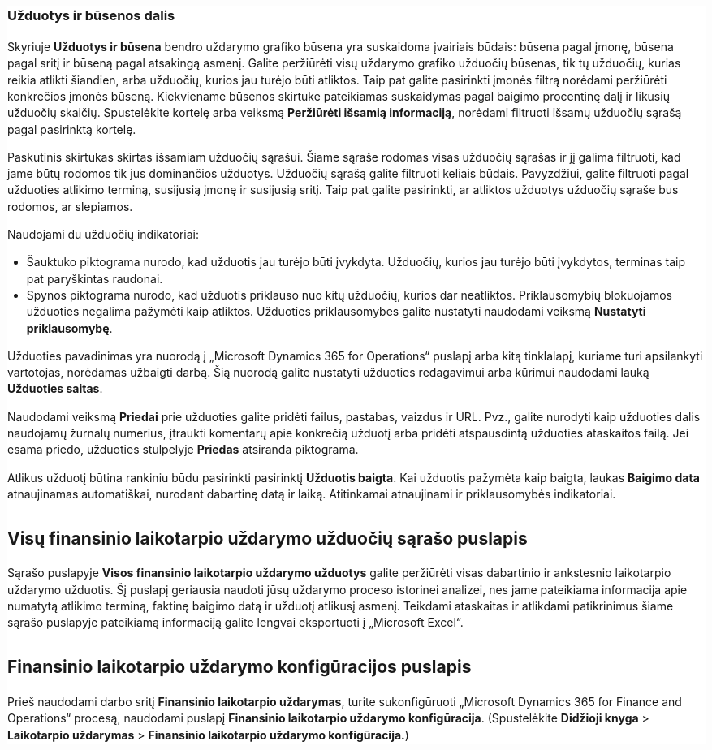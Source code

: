 ### <a name="tasks-and-status-section"></a>Užduotys ir būsenos dalis

Skyriuje **Užduotys ir būsena** bendro uždarymo grafiko būsena yra suskaidoma įvairiais būdais: būsena pagal įmonę, būsena pagal sritį ir būseną pagal atsakingą asmenį. Galite peržiūrėti visų uždarymo grafiko užduočių būsenas, tik tų užduočių, kurias reikia atlikti šiandien, arba užduočių, kurios jau turėjo būti atliktos. Taip pat galite pasirinkti įmonės filtrą norėdami peržiūrėti konkrečios įmonės būseną. Kiekviename būsenos skirtuke pateikiamas suskaidymas pagal baigimo procentinę dalį ir likusių užduočių skaičių. Spustelėkite kortelę arba veiksmą **Peržiūrėti išsamią informaciją**, norėdami filtruoti išsamų užduočių sąrašą pagal pasirinktą kortelę. 

Paskutinis skirtukas skirtas išsamiam užduočių sąrašui. Šiame sąraše rodomas visas užduočių sąrašas ir jį galima filtruoti, kad jame būtų rodomos tik jus dominančios užduotys. Užduočių sąrašą galite filtruoti keliais būdais. Pavyzdžiui, galite filtruoti pagal užduoties atlikimo terminą, susijusią įmonę ir susijusią sritį. Taip pat galite pasirinkti, ar atliktos užduotys užduočių sąraše bus rodomos, ar slepiamos. 

Naudojami du užduočių indikatoriai:

-   Šauktuko piktograma nurodo, kad užduotis jau turėjo būti įvykdyta. Užduočių, kurios jau turėjo būti įvykdytos, terminas taip pat paryškintas raudonai.
-   Spynos piktograma nurodo, kad užduotis priklauso nuo kitų užduočių, kurios dar neatliktos. Priklausomybių blokuojamos užduoties negalima pažymėti kaip atliktos. Užduoties priklausomybes galite nustatyti naudodami veiksmą **Nustatyti priklausomybę**.

Užduoties pavadinimas yra nuorodą į „Microsoft Dynamics 365 for Operations“ puslapį arba kitą tinklalapį, kuriame turi apsilankyti vartotojas, norėdamas užbaigti darbą. Šią nuorodą galite nustatyti užduoties redagavimui arba kūrimui naudodami lauką **Užduoties saitas**. 

Naudodami veiksmą **Priedai** prie užduoties galite pridėti failus, pastabas, vaizdus ir URL. Pvz., galite nurodyti kaip užduoties dalis naudojamų žurnalų numerius, įtraukti komentarų apie konkrečią užduotį arba pridėti atspausdintą užduoties ataskaitos failą. Jei esama priedo, užduoties stulpelyje **Priedas** atsiranda piktograma. 

Atlikus užduotį būtina rankiniu būdu pasirinkti pasirinktį **Užduotis baigta**. Kai užduotis pažymėta kaip baigta, laukas **Baigimo data** atnaujinamas automatiškai, nurodant dabartinę datą ir laiką. Atitinkamai atnaujinami ir priklausomybės indikatoriai.

## <a name="all-financial-period-close-tasks-list-page"></a>Visų finansinio laikotarpio uždarymo užduočių sąrašo puslapis
Sąrašo puslapyje **Visos finansinio laikotarpio uždarymo užduotys** galite peržiūrėti visas dabartinio ir ankstesnio laikotarpio uždarymo užduotis. Šį puslapį geriausia naudoti jūsų uždarymo proceso istorinei analizei, nes jame pateikiama informacija apie numatytą atlikimo terminą, faktinę baigimo datą ir užduotį atlikusį asmenį. Teikdami ataskaitas ir atlikdami patikrinimus šiame sąrašo puslapyje pateikiamą informaciją galite lengvai eksportuoti į „Microsoft Excel“.

## <a name="financial-period-close-configuration-page"></a>Finansinio laikotarpio uždarymo konfigūracijos puslapis
Prieš naudodami darbo sritį **Finansinio laikotarpio uždarymas**, turite sukonfigūruoti „Microsoft Dynamics 365 for Finance and Operations“ procesą, naudodami puslapį **Finansinio laikotarpio uždarymo konfigūracija**. (Spustelėkite **Didžioji knyga** &gt; **Laikotarpio uždarymas** &gt; **Finansinio laikotarpio uždarymo konfigūracija.**)
